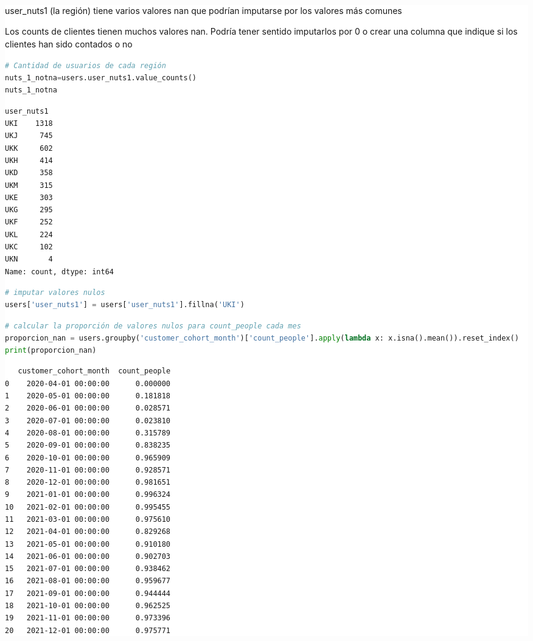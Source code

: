 </div>



user_nuts1 (la región) tiene varios valores nan que podrían imputarse por los valores más comunes

Los counts de clientes tienen muchos valores nan. Podría tener sentido imputarlos por 0 o crear una columna que indique si los clientes han sido contados o no


```python
# Cantidad de usuarios de cada región
nuts_1_notna=users.user_nuts1.value_counts()
nuts_1_notna
```




    user_nuts1
    UKI    1318
    UKJ     745
    UKK     602
    UKH     414
    UKD     358
    UKM     315
    UKE     303
    UKG     295
    UKF     252
    UKL     224
    UKC     102
    UKN       4
    Name: count, dtype: int64




```python
# imputar valores nulos
users['user_nuts1'] = users['user_nuts1'].fillna('UKI')
```


```python
# calcular la proporción de valores nulos para count_people cada mes
proporcion_nan = users.groupby('customer_cohort_month')['count_people'].apply(lambda x: x.isna().mean()).reset_index()
print(proporcion_nan)
```

       customer_cohort_month  count_people
    0    2020-04-01 00:00:00      0.000000
    1    2020-05-01 00:00:00      0.181818
    2    2020-06-01 00:00:00      0.028571
    3    2020-07-01 00:00:00      0.023810
    4    2020-08-01 00:00:00      0.315789
    5    2020-09-01 00:00:00      0.838235
    6    2020-10-01 00:00:00      0.965909
    7    2020-11-01 00:00:00      0.928571
    8    2020-12-01 00:00:00      0.981651
    9    2021-01-01 00:00:00      0.996324
    10   2021-02-01 00:00:00      0.995455
    11   2021-03-01 00:00:00      0.975610
    12   2021-04-01 00:00:00      0.829268
    13   2021-05-01 00:00:00      0.910180
    14   2021-06-01 00:00:00      0.902703
    15   2021-07-01 00:00:00      0.938462
    16   2021-08-01 00:00:00      0.959677
    17   2021-09-01 00:00:00      0.944444
    18   2021-10-01 00:00:00      0.962525
    19   2021-11-01 00:00:00      0.973396
    20   2021-12-01 00:00:00      0.975771